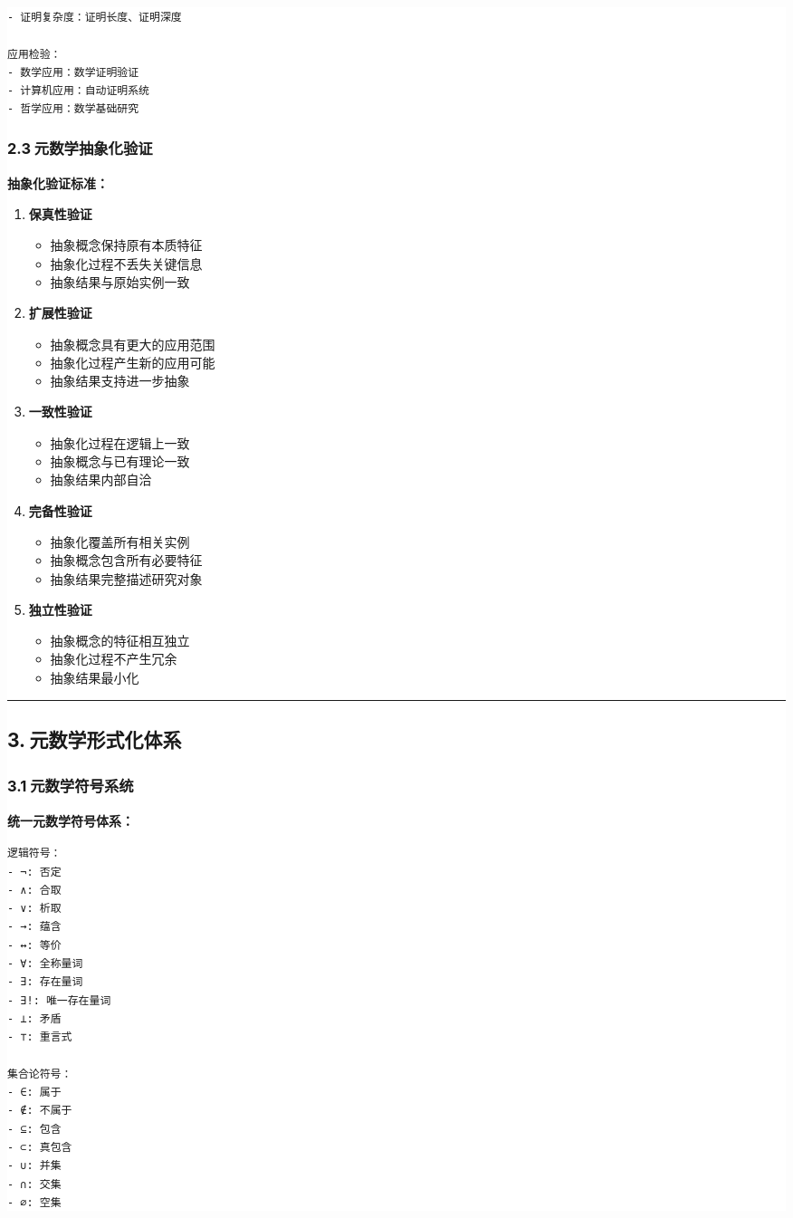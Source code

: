 ```text
- 证明复杂度：证明长度、证明深度

应用检验：
- 数学应用：数学证明验证
- 计算机应用：自动证明系统
- 哲学应用：数学基础研究
```

### 2.3 元数学抽象化验证

**抽象化验证标准：**

1. **保真性验证**
   - 抽象概念保持原有本质特征
   - 抽象化过程不丢失关键信息
   - 抽象结果与原始实例一致

2. **扩展性验证**
   - 抽象概念具有更大的应用范围
   - 抽象化过程产生新的应用可能
   - 抽象结果支持进一步抽象

3. **一致性验证**
   - 抽象化过程在逻辑上一致
   - 抽象概念与已有理论一致
   - 抽象结果内部自洽

4. **完备性验证**
   - 抽象化覆盖所有相关实例
   - 抽象概念包含所有必要特征
   - 抽象结果完整描述研究对象

5. **独立性验证**
   - 抽象概念的特征相互独立
   - 抽象化过程不产生冗余
   - 抽象结果最小化

---

## 3. 元数学形式化体系

### 3.1 元数学符号系统

**统一元数学符号体系：**

```text
逻辑符号：
- ¬: 否定
- ∧: 合取
- ∨: 析取
- →: 蕴含
- ↔: 等价
- ∀: 全称量词
- ∃: 存在量词
- ∃!: 唯一存在量词
- ⊥: 矛盾
- ⊤: 重言式

集合论符号：
- ∈: 属于
- ∉: 不属于
- ⊆: 包含
- ⊂: 真包含
- ∪: 并集
- ∩: 交集
- ∅: 空集
```